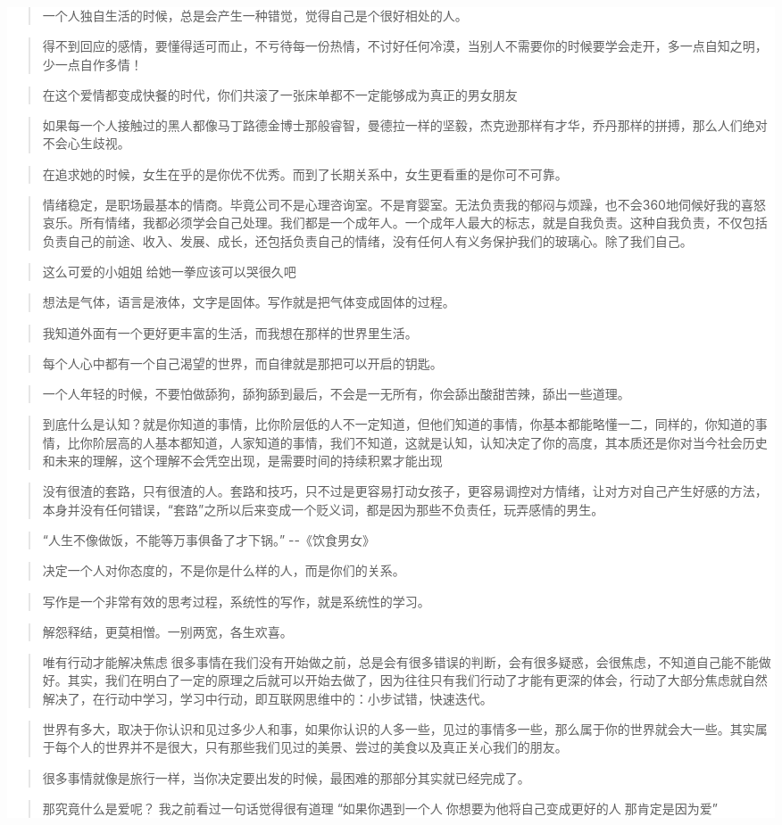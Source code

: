 
> 一个人独自生活的时候，总是会产生一种错觉，觉得自己是个很好相处的人。


> 得不到回应的感情，要懂得适可而止，不亏待每一份热情，不讨好任何冷漠，当别人不需要你的时候要学会走开，多一点自知之明，少一点自作多情！


> 在这个爱情都变成快餐的时代，你们共滚了一张床单都不一定能够成为真正的男女朋友


> 如果每一个人接触过的黑人都像马丁路德金博士那般睿智，曼德拉一样的坚毅，杰克逊那样有才华，乔丹那样的拼搏，那么人们绝对不会心生歧视。


> 在追求她的时候，女生在乎的是你优不优秀。而到了长期关系中，女生更看重的是你可不可靠。


> 情绪稳定，是职场最基本的情商。毕竟公司不是心理咨询室。不是育婴室。无法负责我的郁闷与烦躁，也不会360地伺候好我的喜怒哀乐。所有情绪，我都必须学会自己处理。我们都是一个成年人。一个成年人最大的标志，就是自我负责。这种自我负责，不仅包括负责自己的前途、收入、发展、成长，还包括负责自己的情绪，没有任何人有义务保护我们的玻璃心。除了我们自己。


> 这么可爱的小姐姐
给她一拳应该可以哭很久吧


> 想法是气体，语言是液体，文字是固体。写作就是把气体变成固体的过程。


> 我知道外面有一个更好更丰富的生活，而我想在那样的世界里生活。


> 每个人心中都有一个自己渴望的世界，而自律就是那把可以开启的钥匙。


> 一个人年轻的时候，不要怕做舔狗，舔狗舔到最后，不会是一无所有，你会舔出酸甜苦辣，舔出一些道理。


> 到底什么是认知？就是你知道的事情，比你阶层低的人不一定知道，但他们知道的事情，你基本都能略懂一二，同样的，你知道的事情，比你阶层高的人基本都知道，人家知道的事情，我们不知道，这就是认知，认知决定了你的高度，其本质还是你对当今社会历史和未来的理解，这个理解不会凭空出现，是需要时间的持续积累才能出现


> 没有很渣的套路，只有很渣的人。套路和技巧，只不过是更容易打动女孩子，更容易调控对方情绪，让对方对自己产生好感的方法，本身并没有任何错误，“套路”之所以后来变成一个贬义词，都是因为那些不负责任，玩弄感情的男生。


> “人生不像做饭，不能等万事俱备了才下锅。” --《饮食男女》


> 决定一个人对你态度的，不是你是什么样的人，而是你们的关系。


> 写作是一个非常有效的思考过程，系统性的写作，就是系统性的学习。


> 解怨释结，更莫相憎。一别两宽，各生欢喜。


> 唯有行动才能解决焦虑
很多事情在我们没有开始做之前，总是会有很多错误的判断，会有很多疑惑，会很焦虑，不知道自己能不能做好。其实，我们在明白了一定的原理之后就可以开始去做了，因为往往只有我们行动了才能有更深的体会，行动了大部分焦虑就自然解决了，在行动中学习，学习中行动，即互联网思维中的：小步试错，快速迭代。


> 世界有多大，取决于你认识和见过多少人和事，如果你认识的人多一些，见过的事情多一些，那么属于你的世界就会大一些。其实属于每个人的世界并不是很大，只有那些我们见过的美景、尝过的美食以及真正关心我们的朋友。


> 很多事情就像是旅行一样，当你决定要出发的时候，最困难的那部分其实就已经完成了。


> 那究竟什么是爱呢？
我之前看过一句话觉得很有道理
“如果你遇到一个人
你想要为他将自己变成更好的人
那肯定是因为爱”
